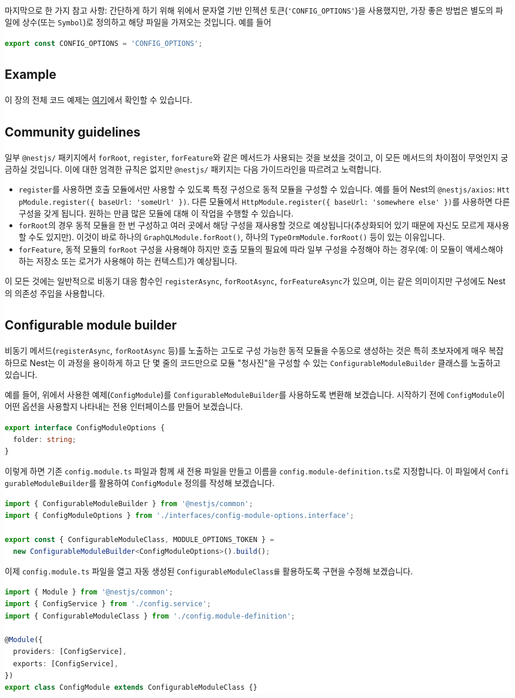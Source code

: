 마지막으로 한 가지 참고 사항: 간단하게 하기 위해 위에서 문자열 기반 인젝션 토큰(`'CONFIG_OPTIONS'`)을 사용했지만, 가장 좋은 방법은 별도의 파일에 상수(또는 `Symbol`)로 정의하고 해당 파일을 가져오는 것입니다. 예를 들어

```typescript
export const CONFIG_OPTIONS = 'CONFIG_OPTIONS';
```

## Example

이 장의 전체 코드 예제는 [여기](https://github.com/nestjs/nest/tree/master/sample/25-dynamic-modules)에서 확인할 수 있습니다.

## Community guidelines

일부 `@nestjs/` 패키지에서 `forRoot`, `register`, `forFeature`와 같은 메서드가 사용되는 것을 보셨을 것이고, 이 모든 메서드의 차이점이 무엇인지 궁금하실 것입니다. 이에 대한 엄격한 규칙은 없지만 `@nestjs/` 패키지는 다음 가이드라인을 따르려고 노력합니다.

- `register`를 사용하면 호출 모듈에서만 사용할 수 있도록 특정 구성으로 동적 모듈을 구성할 수 있습니다. 예를 들어 Nest의 `@nestjs/axios`: `HttpModule.register({ baseUrl: 'someUrl' })`. 다른 모듈에서 `HttpModule.register({ baseUrl: 'somewhere else' })`를 사용하면 다른 구성을 갖게 됩니다. 원하는 만큼 많은 모듈에 대해 이 작업을 수행할 수 있습니다.
- `forRoot`의 경우 동적 모듈을 한 번 구성하고 여러 곳에서 해당 구성을 재사용할 것으로 예상됩니다(추상화되어 있기 때문에 자신도 모르게 재사용할 수도 있지만). 이것이 바로 하나의 `GraphQLModule.forRoot()`, 하나의 `TypeOrmModule.forRoot()` 등이 있는 이유입니다.
- `forFeature`, 동적 모듈의 `forRoot` 구성을 사용해야 하지만 호출 모듈의 필요에 따라 일부 구성을 수정해야 하는 경우(예: 이 모듈이 액세스해야 하는 저장소 또는 로거가 사용해야 하는 컨텍스트)가 예상됩니다.

이 모든 것에는 일반적으로 비동기 대응 함수인 `registerAsync`, `forRootAsync`, `forFeatureAsync`가 있으며, 이는 같은 의미이지만 구성에도 Nest의 의존성 주입을 사용합니다.

## Configurable module builder

비동기 메서드(`registerAsync`, `forRootAsync` 등)를 노출하는 고도로 구성 가능한 동적 모듈을 수동으로 생성하는 것은 특히 초보자에게 매우 복잡하므로 Nest는 이 과정을 용이하게 하고 단 몇 줄의 코드만으로 모듈 "청사진"을 구성할 수 있는 `ConfigurableModuleBuilder` 클래스를 노출하고 있습니다.

예를 들어, 위에서 사용한 예제(`ConfigModule`)를 `ConfigurableModuleBuilder`를 사용하도록 변환해 보겠습니다. 시작하기 전에 `ConfigModule`이 어떤 옵션을 사용할지 나타내는 전용 인터페이스를 만들어 보겠습니다.

```typescript
export interface ConfigModuleOptions {
  folder: string;
}
```

이렇게 하면 기존 `config.module.ts` 파일과 함께 새 전용 파일을 만들고 이름을 `config.module-definition.ts`로 지정합니다. 이 파일에서 `ConfigurableModuleBuilder`를 활용하여 `ConfigModule` 정의를 작성해 보겠습니다.

```typescript title="config.module-definition.ts"
import { ConfigurableModuleBuilder } from '@nestjs/common';
import { ConfigModuleOptions } from './interfaces/config-module-options.interface';

export const { ConfigurableModuleClass, MODULE_OPTIONS_TOKEN } =
  new ConfigurableModuleBuilder<ConfigModuleOptions>().build();
```

이제 `config.module.ts` 파일을 열고 자동 생성된 `ConfigurableModuleClass를` 활용하도록 구현을 수정해 보겠습니다.

```typescript
import { Module } from '@nestjs/common';
import { ConfigService } from './config.service';
import { ConfigurableModuleClass } from './config.module-definition';

@Module({
  providers: [ConfigService],
  exports: [ConfigService],
})
export class ConfigModule extends ConfigurableModuleClass {}
```
